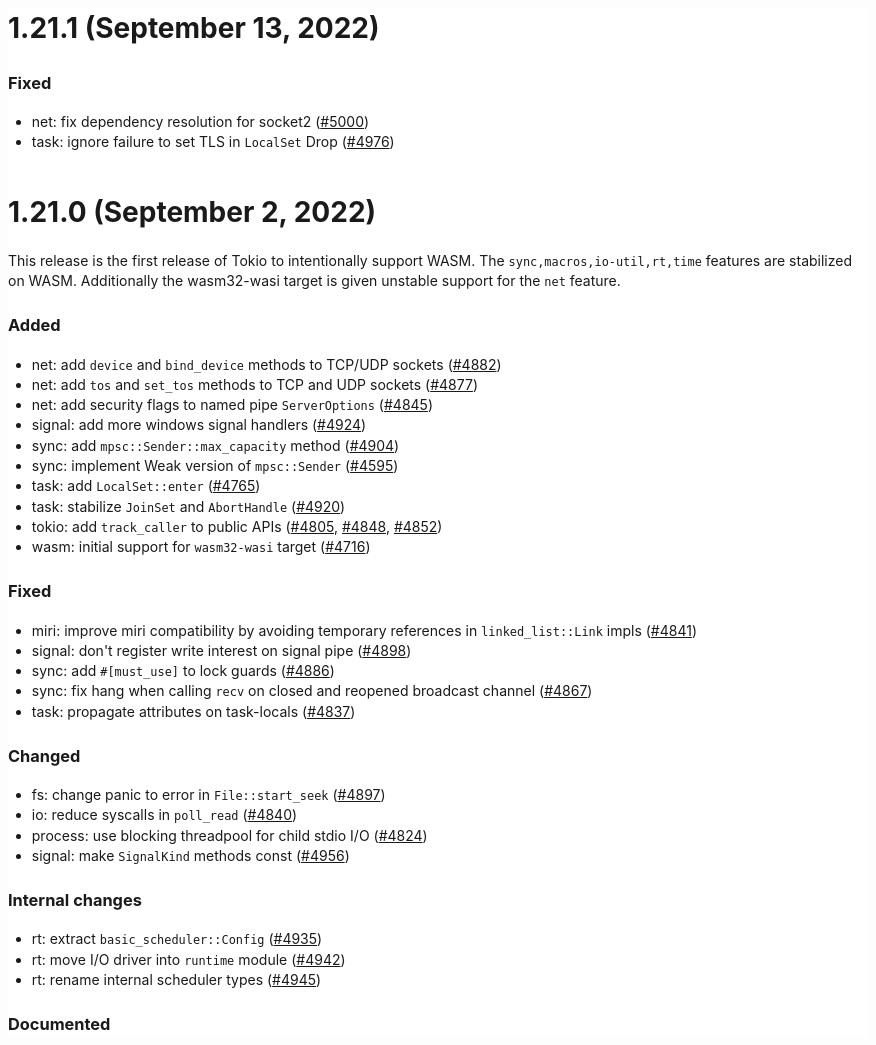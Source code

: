 [#5048]: https://github.com/tokio-rs/tokio/pull/5048

# 1.21.1 (September 13, 2022)

### Fixed

- net: fix dependency resolution for socket2 ([#5000])
- task: ignore failure to set TLS in `LocalSet` Drop ([#4976])

[#4976]: https://github.com/tokio-rs/tokio/pull/4976
[#5000]: https://github.com/tokio-rs/tokio/pull/5000

# 1.21.0 (September 2, 2022)

This release is the first release of Tokio to intentionally support WASM. The
`sync,macros,io-util,rt,time` features are stabilized on WASM. Additionally the
wasm32-wasi target is given unstable support for the `net` feature.

### Added

- net: add `device` and `bind_device` methods to TCP/UDP sockets ([#4882])
- net: add `tos` and `set_tos` methods to TCP and UDP sockets ([#4877])
- net: add security flags to named pipe `ServerOptions` ([#4845])
- signal: add more windows signal handlers ([#4924])
- sync: add `mpsc::Sender::max_capacity` method ([#4904])
- sync: implement Weak version of `mpsc::Sender` ([#4595])
- task: add `LocalSet::enter` ([#4765])
- task: stabilize `JoinSet` and `AbortHandle` ([#4920])
- tokio: add `track_caller` to public APIs ([#4805], [#4848], [#4852])
- wasm: initial support for `wasm32-wasi` target ([#4716])

### Fixed

- miri: improve miri compatibility by avoiding temporary references in `linked_list::Link` impls ([#4841])
- signal: don't register write interest on signal pipe ([#4898])
- sync: add `#[must_use]` to lock guards ([#4886])
- sync: fix hang when calling `recv` on closed and reopened broadcast channel ([#4867])
- task: propagate attributes on task-locals ([#4837])

### Changed

- fs: change panic to error in `File::start_seek` ([#4897])
- io: reduce syscalls in `poll_read` ([#4840])
- process: use blocking threadpool for child stdio I/O ([#4824])
- signal: make `SignalKind` methods const ([#4956])

### Internal changes

- rt: extract `basic_scheduler::Config` ([#4935])
- rt: move I/O driver into `runtime` module ([#4942])
- rt: rename internal scheduler types ([#4945])

### Documented


[#7232]: https://github.com/tokio-rs/tokio/pull/7232
[#7216]: https://github.com/tokio-rs/tokio/pull/7216
[#6685]: https://github.com/tokio-rs/tokio/pull/6685
[#6972]: https://github.com/tokio-rs/tokio/pull/6972
[#7086]: https://github.com/tokio-rs/tokio/pull/7086
[#7090]: https://github.com/tokio-rs/tokio/pull/7090
[#7094]: https://github.com/tokio-rs/tokio/pull/7094
[#7100]: https://github.com/tokio-rs/tokio/pull/7100
[#7110]: https://github.com/tokio-rs/tokio/pull/7110
[#7112]: https://github.com/tokio-rs/tokio/pull/7112
[#7116]: https://github.com/tokio-rs/tokio/pull/7116
[#7120]: https://github.com/tokio-rs/tokio/pull/7120
[#7122]: https://github.com/tokio-rs/tokio/pull/7122
[#7139]: https://github.com/tokio-rs/tokio/pull/7139
[#7141]: https://github.com/tokio-rs/tokio/pull/7141
[#7142]: https://github.com/tokio-rs/tokio/pull/7142
[#7143]: https://github.com/tokio-rs/tokio/pull/7143
[#7146]: https://github.com/tokio-rs/tokio/pull/7146
[#7152]: https://github.com/tokio-rs/tokio/pull/7152
[#7153]: https://github.com/tokio-rs/tokio/pull/7153
[#7159]: https://github.com/tokio-rs/tokio/pull/7159
[#7160]: https://github.com/tokio-rs/tokio/pull/7160
[#7162]: https://github.com/tokio-rs/tokio/pull/7162
[#7164]: https://github.com/tokio-rs/tokio/pull/7164
[#7166]: https://github.com/tokio-rs/tokio/pull/7166
[#7172]: https://github.com/tokio-rs/tokio/pull/7172
[#7176]: https://github.com/tokio-rs/tokio/pull/7176
[#7185]: https://github.com/tokio-rs/tokio/pull/7185
[#7186]: https://github.com/tokio-rs/tokio/pull/7186
[#7192]: https://github.com/tokio-rs/tokio/pull/7192
[#7232]: https://github.com/tokio-rs/tokio/pull/7232
[#6874]: https://github.com/tokio-rs/tokio/pull/6874
[#6963]: https://github.com/tokio-rs/tokio/pull/6963
[#6975]: https://github.com/tokio-rs/tokio/pull/6975
[#6986]: https://github.com/tokio-rs/tokio/pull/6986
[#6995]: https://github.com/tokio-rs/tokio/pull/6995
[#7014]: https://github.com/tokio-rs/tokio/pull/7014
[#7029]: https://github.com/tokio-rs/tokio/pull/7029
[#7038]: https://github.com/tokio-rs/tokio/pull/7038
[#7041]: https://github.com/tokio-rs/tokio/pull/7041
[#7042]: https://github.com/tokio-rs/tokio/pull/7042
[#7047]: https://github.com/tokio-rs/tokio/pull/7047
[#7053]: https://github.com/tokio-rs/tokio/pull/7053
[#7054]: https://github.com/tokio-rs/tokio/pull/7054
[#7055]: https://github.com/tokio-rs/tokio/pull/7055
[#7067]: https://github.com/tokio-rs/tokio/pull/7067
[#7068]: https://github.com/tokio-rs/tokio/pull/7068
[#7073]: https://github.com/tokio-rs/tokio/pull/7073
[#7074]: https://github.com/tokio-rs/tokio/pull/7074
[#7232]: https://github.com/tokio-rs/tokio/pull/7232
[#6791]: https://github.com/tokio-rs/tokio/pull/6791
[#6929]: https://github.com/tokio-rs/tokio/pull/6929
[#6966]: https://github.com/tokio-rs/tokio/pull/6966
[#6967]: https://github.com/tokio-rs/tokio/pull/6967
[#6982]: https://github.com/tokio-rs/tokio/pull/6982
[#6999]: https://github.com/tokio-rs/tokio/pull/6999
[#6957]: https://github.com/tokio-rs/tokio/pull/6957
[#6938]: https://github.com/tokio-rs/tokio/pull/6938
[#6944]: https://github.com/tokio-rs/tokio/pull/6944
[#6793]: https://github.com/tokio-rs/tokio/pull/6793
[#6808]: https://github.com/tokio-rs/tokio/pull/6808
[#6810]: https://github.com/tokio-rs/tokio/pull/6810
[#6814]: https://github.com/tokio-rs/tokio/pull/6814
[#6821]: https://github.com/tokio-rs/tokio/pull/6821
[#6822]: https://github.com/tokio-rs/tokio/pull/6822
[#6826]: https://github.com/tokio-rs/tokio/pull/6826
[#6828]: https://github.com/tokio-rs/tokio/pull/6828
[#6833]: https://github.com/tokio-rs/tokio/pull/6833
[#6836]: https://github.com/tokio-rs/tokio/pull/6836
[#6838]: https://github.com/tokio-rs/tokio/pull/6838
[#6840]: https://github.com/tokio-rs/tokio/pull/6840
[#6841]: https://github.com/tokio-rs/tokio/pull/6841
[#6846]: https://github.com/tokio-rs/tokio/pull/6846
[#6854]: https://github.com/tokio-rs/tokio/pull/6854
[#6867]: https://github.com/tokio-rs/tokio/pull/6867
[#6868]: https://github.com/tokio-rs/tokio/pull/6868
[#6870]: https://github.com/tokio-rs/tokio/pull/6870
[#6881]: https://github.com/tokio-rs/tokio/pull/6881
[#6890]: https://github.com/tokio-rs/tokio/pull/6890
[#6891]: https://github.com/tokio-rs/tokio/pull/6891
[#6897]: https://github.com/tokio-rs/tokio/pull/6897
[#6918]: https://github.com/tokio-rs/tokio/pull/6918
[#6924]: https://github.com/tokio-rs/tokio/pull/6924
[#6589]: https://github.com/tokio-rs/tokio/pull/6589
[#6724]: https://github.com/tokio-rs/tokio/pull/6724
[#6727]: https://github.com/tokio-rs/tokio/pull/6727
[#6728]: https://github.com/tokio-rs/tokio/pull/6728
[#6731]: https://github.com/tokio-rs/tokio/pull/6731
[#6733]: https://github.com/tokio-rs/tokio/pull/6733
[#6742]: https://github.com/tokio-rs/tokio/pull/6742
[#6744]: https://github.com/tokio-rs/tokio/pull/6744
[#6753]: https://github.com/tokio-rs/tokio/pull/6753
[#6755]: https://github.com/tokio-rs/tokio/pull/6755
[#6762]: https://github.com/tokio-rs/tokio/pull/6762
[#6773]: https://github.com/tokio-rs/tokio/pull/6773
[#6774]: https://github.com/tokio-rs/tokio/pull/6774
[#6779]: https://github.com/tokio-rs/tokio/pull/6779
[#6783]: https://github.com/tokio-rs/tokio/pull/6783
[#6784]: https://github.com/tokio-rs/tokio/pull/6784
[#6790]: https://github.com/tokio-rs/tokio/pull/6790
[#6772]: https://github.com/tokio-rs/tokio/pull/6772
[#6722]: https://github.com/tokio-rs/tokio/pull/6722
[#6715]: https://github.com/tokio-rs/tokio/pull/6715
[#6114]: https://github.com/tokio-rs/tokio/pull/6114
[#6154]: https://github.com/tokio-rs/tokio/pull/6154
[#6532]: https://github.com/tokio-rs/tokio/pull/6532
[#6584]: https://github.com/tokio-rs/tokio/pull/6584
[#6585]: https://github.com/tokio-rs/tokio/pull/6585
[#6593]: https://github.com/tokio-rs/tokio/pull/6593
[#6608]: https://github.com/tokio-rs/tokio/pull/6608
[#6612]: https://github.com/tokio-rs/tokio/pull/6612
[#6619]: https://github.com/tokio-rs/tokio/pull/6619
[#6621]: https://github.com/tokio-rs/tokio/pull/6621
[#6622]: https://github.com/tokio-rs/tokio/pull/6622
[#6626]: https://github.com/tokio-rs/tokio/pull/6626
[#6629]: https://github.com/tokio-rs/tokio/pull/6629
[#6635]: https://github.com/tokio-rs/tokio/pull/6635
[#6637]: https://github.com/tokio-rs/tokio/pull/6637
[#6641]: https://github.com/tokio-rs/tokio/pull/6641
[#6645]: https://github.com/tokio-rs/tokio/pull/6645
[#6660]: https://github.com/tokio-rs/tokio/pull/6660
[#6661]: https://github.com/tokio-rs/tokio/pull/6661
[#6663]: https://github.com/tokio-rs/tokio/pull/6663
[#6666]: https://github.com/tokio-rs/tokio/pull/6666
[#6667]: https://github.com/tokio-rs/tokio/pull/6667
[#6668]: https://github.com/tokio-rs/tokio/pull/6668
[#6671]: https://github.com/tokio-rs/tokio/pull/6671
[#6674]: https://github.com/tokio-rs/tokio/pull/6674
[#6692]: https://github.com/tokio-rs/tokio/pull/6692
[#6695]: https://github.com/tokio-rs/tokio/pull/6695
[#6696]: https://github.com/tokio-rs/tokio/pull/6696
[#6709]: https://github.com/tokio-rs/tokio/pull/6709
[#6710]: https://github.com/tokio-rs/tokio/pull/6710
[#7232]: https://github.com/tokio-rs/tokio/pull/7232
[#6682]: https://github.com/tokio-rs/tokio/pull/6682
[#6683]: https://github.com/tokio-rs/tokio/pull/6683
[#6421]: https://github.com/tokio-rs/tokio/pull/6421
[#6433]: https://github.com/tokio-rs/tokio/pull/6433
[#6445]: https://github.com/tokio-rs/tokio/pull/6445
[#6449]: https://github.com/tokio-rs/tokio/pull/6449
[#6465]: https://github.com/tokio-rs/tokio/pull/6465
[#6467]: https://github.com/tokio-rs/tokio/pull/6467
[#6468]: https://github.com/tokio-rs/tokio/pull/6468
[#6472]: https://github.com/tokio-rs/tokio/pull/6472
[#6477]: https://github.com/tokio-rs/tokio/pull/6477
[#6478]: https://github.com/tokio-rs/tokio/pull/6478
[#6482]: https://github.com/tokio-rs/tokio/pull/6482
[#6487]: https://github.com/tokio-rs/tokio/pull/6487
[#6490]: https://github.com/tokio-rs/tokio/pull/6490
[#6494]: https://github.com/tokio-rs/tokio/pull/6494
[#6497]: https://github.com/tokio-rs/tokio/pull/6497
[#6498]: https://github.com/tokio-rs/tokio/pull/6498
[#6499]: https://github.com/tokio-rs/tokio/pull/6499
[#6500]: https://github.com/tokio-rs/tokio/pull/6500
[#6503]: https://github.com/tokio-rs/tokio/pull/6503
[#6510]: https://github.com/tokio-rs/tokio/pull/6510
[#6511]: https://github.com/tokio-rs/tokio/pull/6511
[#6512]: https://github.com/tokio-rs/tokio/pull/6512
[#6517]: https://github.com/tokio-rs/tokio/pull/6517
[#6520]: https://github.com/tokio-rs/tokio/pull/6520
[#6521]: https://github.com/tokio-rs/tokio/pull/6521
[#6534]: https://github.com/tokio-rs/tokio/pull/6534
[#6551]: https://github.com/tokio-rs/tokio/pull/6551
[#6552]: https://github.com/tokio-rs/tokio/pull/6552
[#6556]: https://github.com/tokio-rs/tokio/pull/6556
[#6558]: https://github.com/tokio-rs/tokio/pull/6558
[#6563]: https://github.com/tokio-rs/tokio/pull/6563
[#6564]: https://github.com/tokio-rs/tokio/pull/6564
[#6571]: https://github.com/tokio-rs/tokio/pull/6571
[#6573]: https://github.com/tokio-rs/tokio/pull/6573
[#6578]: https://github.com/tokio-rs/tokio/pull/6578
[#6581]: https://github.com/tokio-rs/tokio/pull/6581
[#6586]: https://github.com/tokio-rs/tokio/pull/6586
[#6590]: https://github.com/tokio-rs/tokio/pull/6590
[#6596]: https://github.com/tokio-rs/tokio/pull/6596
[#6599]: https://github.com/tokio-rs/tokio/pull/6599
[#6603]: https://github.com/tokio-rs/tokio/pull/6603
[#6300]: https://github.com/tokio-rs/tokio/pull/6300
[#6326]: https://github.com/tokio-rs/tokio/pull/6326
[#6328]: https://github.com/tokio-rs/tokio/pull/6328
[#6329]: https://github.com/tokio-rs/tokio/pull/6329
[#6331]: https://github.com/tokio-rs/tokio/pull/6331
[#6336]: https://github.com/tokio-rs/tokio/pull/6336
[#6337]: https://github.com/tokio-rs/tokio/pull/6337
[#6339]: https://github.com/tokio-rs/tokio/pull/6339
[#6340]: https://github.com/tokio-rs/tokio/pull/6340
[#6345]: https://github.com/tokio-rs/tokio/pull/6345
[#6348]: https://github.com/tokio-rs/tokio/pull/6348
[#6351]: https://github.com/tokio-rs/tokio/pull/6351
[#6360]: https://github.com/tokio-rs/tokio/pull/6360
[#6366]: https://github.com/tokio-rs/tokio/pull/6366
[#6377]: https://github.com/tokio-rs/tokio/pull/6377
[#6388]: https://github.com/tokio-rs/tokio/pull/6388
[#6392]: https://github.com/tokio-rs/tokio/pull/6392
[#6395]: https://github.com/tokio-rs/tokio/pull/6395
[#6403]: https://github.com/tokio-rs/tokio/pull/6403
[#6405]: https://github.com/tokio-rs/tokio/pull/6405
[#6410]: https://github.com/tokio-rs/tokio/pull/6410
[#6411]: https://github.com/tokio-rs/tokio/pull/6411
[#6418]: https://github.com/tokio-rs/tokio/pull/6418
[#6419]: https://github.com/tokio-rs/tokio/pull/6419
[#6431]: https://github.com/tokio-rs/tokio/pull/6431
[#6220]: https://github.com/tokio-rs/tokio/pull/6220
[#6235]: https://github.com/tokio-rs/tokio/pull/6235
[#6127]: https://github.com/tokio-rs/tokio/pull/6127
[#6290]: https://github.com/tokio-rs/tokio/pull/6290
[#6311]: https://github.com/tokio-rs/tokio/pull/6311
[#6236]: https://github.com/tokio-rs/tokio/pull/6236
[#6205]: https://github.com/tokio-rs/tokio/pull/6205
[#6252]: https://github.com/tokio-rs/tokio/pull/6252
[#6280]: https://github.com/tokio-rs/tokio/pull/6280
[#6265]: https://github.com/tokio-rs/tokio/pull/6265
[#6254]: https://github.com/tokio-rs/tokio/pull/6254
[#6293]: https://github.com/tokio-rs/tokio/pull/6293
[#6238]: https://github.com/tokio-rs/tokio/pull/6238
[#6152]: https://github.com/tokio-rs/tokio/pull/6152
[#6298]: https://github.com/tokio-rs/tokio/pull/6298
[#6262]: https://github.com/tokio-rs/tokio/pull/6262
[#6303]: https://github.com/tokio-rs/tokio/pull/6303
[#6261]: https://github.com/tokio-rs/tokio/pull/6261
[#6304]: https://github.com/tokio-rs/tokio/pull/6304
[#6294]: https://github.com/tokio-rs/tokio/pull/6294
[#6279]: https://github.com/tokio-rs/tokio/pull/6279
[#6221]: https://github.com/tokio-rs/tokio/pull/6221
[#6001]: https://github.com/tokio-rs/tokio/pull/6001
[#6107]: https://github.com/tokio-rs/tokio/pull/6107
[#6144]: https://github.com/tokio-rs/tokio/pull/6144
[#6145]: https://github.com/tokio-rs/tokio/pull/6145
[#6147]: https://github.com/tokio-rs/tokio/pull/6147
[#6148]: https://github.com/tokio-rs/tokio/pull/6148
[#6149]: https://github.com/tokio-rs/tokio/pull/6149
[#6150]: https://github.com/tokio-rs/tokio/pull/6150
[#6158]: https://github.com/tokio-rs/tokio/pull/6158
[#6166]: https://github.com/tokio-rs/tokio/pull/6166
[#6169]: https://github.com/tokio-rs/tokio/pull/6169
[#6176]: https://github.com/tokio-rs/tokio/pull/6176
[#6179]: https://github.com/tokio-rs/tokio/pull/6179
[#6189]: https://github.com/tokio-rs/tokio/pull/6189
[#6190]: https://github.com/tokio-rs/tokio/pull/6190
[#6194]: https://github.com/tokio-rs/tokio/pull/6194
[#5973]: https://github.com/tokio-rs/tokio/pull/5973
[#6067]: https://github.com/tokio-rs/tokio/pull/6067
[#6080]: https://github.com/tokio-rs/tokio/pull/6080
[#6134]: https://github.com/tokio-rs/tokio/pull/6134
[#6100]: https://github.com/tokio-rs/tokio/pull/6100
[#6075]: https://github.com/tokio-rs/tokio/pull/6075
[#6010]: https://github.com/tokio-rs/tokio/pull/6010
[#6094]: https://github.com/tokio-rs/tokio/pull/6094
[#5903]: https://github.com/tokio-rs/tokio/pull/5903
[#5906]: https://github.com/tokio-rs/tokio/pull/5906
[#5938]: https://github.com/tokio-rs/tokio/pull/5938
[#5939]: https://github.com/tokio-rs/tokio/pull/5939
[#5947]: https://github.com/tokio-rs/tokio/pull/5947
[#5952]: https://github.com/tokio-rs/tokio/pull/5952
[#5954]: https://github.com/tokio-rs/tokio/pull/5954
[#5956]: https://github.com/tokio-rs/tokio/pull/5956
[#5958]: https://github.com/tokio-rs/tokio/pull/5958
[#5960]: https://github.com/tokio-rs/tokio/pull/5960
[#5962]: https://github.com/tokio-rs/tokio/pull/5962
[#5971]: https://github.com/tokio-rs/tokio/pull/5971
[#5972]: https://github.com/tokio-rs/tokio/pull/5972
[#5977]: https://github.com/tokio-rs/tokio/pull/5977
[#5978]: https://github.com/tokio-rs/tokio/pull/5978
[#5984]: https://github.com/tokio-rs/tokio/pull/5984
[#5985]: https://github.com/tokio-rs/tokio/pull/5985
[#5988]: https://github.com/tokio-rs/tokio/pull/5988
[#5994]: https://github.com/tokio-rs/tokio/pull/5994
[#5997]: https://github.com/tokio-rs/tokio/pull/5997
[#5998]: https://github.com/tokio-rs/tokio/pull/5998
[#6002]: https://github.com/tokio-rs/tokio/pull/6002
[#6014]: https://github.com/tokio-rs/tokio/pull/6014
[#6017]: https://github.com/tokio-rs/tokio/pull/6017
[#6018]: https://github.com/tokio-rs/tokio/pull/6018
[#6021]: https://github.com/tokio-rs/tokio/pull/6021
[#6030]: https://github.com/tokio-rs/tokio/pull/6030
[#6031]: https://github.com/tokio-rs/tokio/pull/6031
[#6032]: https://github.com/tokio-rs/tokio/pull/6032
[#6036]: https://github.com/tokio-rs/tokio/pull/6036
[#6037]: https://github.com/tokio-rs/tokio/pull/6037
[#6042]: https://github.com/tokio-rs/tokio/pull/6042
[#6045]: https://github.com/tokio-rs/tokio/pull/6045
[#6050]: https://github.com/tokio-rs/tokio/pull/6050
[#6056]: https://github.com/tokio-rs/tokio/pull/6056
[#6058]: https://github.com/tokio-rs/tokio/pull/6058
[#6221]: https://github.com/tokio-rs/tokio/pull/6221
[#5925]: https://github.com/tokio-rs/tokio/pull/5925
[#5930]: https://github.com/tokio-rs/tokio/pull/5930
[#5781]: https://github.com/tokio-rs/tokio/pull/5781
[#5935]: https://github.com/tokio-rs/tokio/pull/5935
[#5914]: https://github.com/tokio-rs/tokio/pull/5914
[#5911]: https://github.com/tokio-rs/tokio/pull/5911
[#5927]: https://github.com/tokio-rs/tokio/pull/5927
[#5820]: https://github.com/tokio-rs/tokio/pull/5820
[#5823]: https://github.com/tokio-rs/tokio/pull/5823
[#5824]: https://github.com/tokio-rs/tokio/pull/5824
[#5829]: https://github.com/tokio-rs/tokio/pull/5829
[#5858]: https://github.com/tokio-rs/tokio/pull/5858
[#5859]: https://github.com/tokio-rs/tokio/pull/5859
[#5863]: https://github.com/tokio-rs/tokio/pull/5863
[#5864]: https://github.com/tokio-rs/tokio/pull/5864
[#5865]: https://github.com/tokio-rs/tokio/pull/5865
[#5868]: https://github.com/tokio-rs/tokio/pull/5868
[#5869]: https://github.com/tokio-rs/tokio/pull/5869
[#5878]: https://github.com/tokio-rs/tokio/pull/5878
[#5881]: https://github.com/tokio-rs/tokio/pull/5881
[#5885]: https://github.com/tokio-rs/tokio/pull/5885
[#5887]: https://github.com/tokio-rs/tokio/pull/5887
[#5890]: https://github.com/tokio-rs/tokio/pull/5890
[#5899]: https://github.com/tokio-rs/tokio/pull/5899
[#5908]: https://github.com/tokio-rs/tokio/pull/5908
[#5916]: https://github.com/tokio-rs/tokio/pull/5916
[#5837]: https://github.com/tokio-rs/tokio/pull/5837
[#5766]: https://github.com/tokio-rs/tokio/pull/5766
[#5653]: https://github.com/tokio-rs/tokio/pull/5653
[#5686]: https://github.com/tokio-rs/tokio/pull/5686
[#5712]: https://github.com/tokio-rs/tokio/pull/5712
[#5693]: https://github.com/tokio-rs/tokio/pull/5693
[#5772]: https://github.com/tokio-rs/tokio/pull/5772
[#5710]: https://github.com/tokio-rs/tokio/pull/5710
[#5803]: https://github.com/tokio-rs/tokio/pull/5803
[#5705]: https://github.com/tokio-rs/tokio/pull/5705
[#5720]: https://github.com/tokio-rs/tokio/pull/5720
[#5659]: https://github.com/tokio-rs/tokio/pull/5659
[#5628]: https://github.com/tokio-rs/tokio/pull/5628
[#5666]: https://github.com/tokio-rs/tokio/pull/5666
[#5672]: https://github.com/tokio-rs/tokio/pull/5672
[#5690]: https://github.com/tokio-rs/tokio/pull/5690
[#5704]: https://github.com/tokio-rs/tokio/pull/5704
[#5566]: https://github.com/tokio-rs/tokio/pull/5566
[#5721]: https://github.com/tokio-rs/tokio/pull/5721
[#5790]: https://github.com/tokio-rs/tokio/pull/5790
[#5608]: https://github.com/tokio-rs/tokio/pull/5608
[#5676]: https://github.com/tokio-rs/tokio/pull/5676
[#5708]: https://github.com/tokio-rs/tokio/pull/5708
[#5717]: https://github.com/tokio-rs/tokio/pull/5717
[#5685]: https://github.com/tokio-rs/tokio/pull/5685
[#5728]: https://github.com/tokio-rs/tokio/pull/5728
[#5677]: https://github.com/tokio-rs/tokio/pull/5677
[#5065]: https://github.com/tokio-rs/tokio/pull/5065
[#5503]: https://github.com/tokio-rs/tokio/pull/5503
[#5542]: https://github.com/tokio-rs/tokio/pull/5542
[#5578]: https://github.com/tokio-rs/tokio/pull/5578
[#5583]: https://github.com/tokio-rs/tokio/pull/5583
[#5587]: https://github.com/tokio-rs/tokio/pull/5587
[#5590]: https://github.com/tokio-rs/tokio/pull/5590
[#5591]: https://github.com/tokio-rs/tokio/pull/5591
[#5607]: https://github.com/tokio-rs/tokio/pull/5607
[#5610]: https://github.com/tokio-rs/tokio/pull/5610
[#5611]: https://github.com/tokio-rs/tokio/pull/5611
[#5612]: https://github.com/tokio-rs/tokio/pull/5612
[#5618]: https://github.com/tokio-rs/tokio/pull/5618
[#5621]: https://github.com/tokio-rs/tokio/pull/5621
[#5645]: https://github.com/tokio-rs/tokio/pull/5645
[#5647]: https://github.com/tokio-rs/tokio/pull/5647
[#5512]: https://github.com/tokio-rs/tokio/pull/5512
[#5514]: https://github.com/tokio-rs/tokio/pull/5514
[#5520]: https://github.com/tokio-rs/tokio/pull/5520
[#5525]: https://github.com/tokio-rs/tokio/pull/5525
[#5527]: https://github.com/tokio-rs/tokio/pull/5527
[#5540]: https://github.com/tokio-rs/tokio/pull/5540
[#5543]: https://github.com/tokio-rs/tokio/pull/5543
[#5553]: https://github.com/tokio-rs/tokio/pull/5553
[#5555]: https://github.com/tokio-rs/tokio/pull/5555
[#5557]: https://github.com/tokio-rs/tokio/pull/5557
[#5558]: https://github.com/tokio-rs/tokio/pull/5558
[#5559]: https://github.com/tokio-rs/tokio/pull/5559
[#5572]: https://github.com/tokio-rs/tokio/pull/5572
[#5573]: https://github.com/tokio-rs/tokio/pull/5573
[#5574]: https://github.com/tokio-rs/tokio/pull/5574
[#5575]: https://github.com/tokio-rs/tokio/pull/5575
[#5576]: https://github.com/tokio-rs/tokio/pull/5576
[#4299]: https://github.com/tokio-rs/tokio/pull/4299
[#5350]: https://github.com/tokio-rs/tokio/pull/5350
[#5351]: https://github.com/tokio-rs/tokio/pull/5351
[#5386]: https://github.com/tokio-rs/tokio/pull/5386
[#5394]: https://github.com/tokio-rs/tokio/pull/5394
[#5410]: https://github.com/tokio-rs/tokio/pull/5410
[#5413]: https://github.com/tokio-rs/tokio/pull/5413
[#5422]: https://github.com/tokio-rs/tokio/pull/5422
[#5434]: https://github.com/tokio-rs/tokio/pull/5434
[#5448]: https://github.com/tokio-rs/tokio/pull/5448
[#5452]: https://github.com/tokio-rs/tokio/pull/5452
[#5458]: https://github.com/tokio-rs/tokio/pull/5458
[#5459]: https://github.com/tokio-rs/tokio/pull/5459
[#5464]: https://github.com/tokio-rs/tokio/pull/5464
[#5468]: https://github.com/tokio-rs/tokio/pull/5468
[#5469]: https://github.com/tokio-rs/tokio/pull/5469
[#5471]: https://github.com/tokio-rs/tokio/pull/5471
[#5474]: https://github.com/tokio-rs/tokio/pull/5474
[#5475]: https://github.com/tokio-rs/tokio/pull/5475
[#5477]: https://github.com/tokio-rs/tokio/pull/5477
[#5480]: https://github.com/tokio-rs/tokio/pull/5480
[#5481]: https://github.com/tokio-rs/tokio/pull/5481
[#5483]: https://github.com/tokio-rs/tokio/pull/5483
[#5486]: https://github.com/tokio-rs/tokio/pull/5486
[#5494]: https://github.com/tokio-rs/tokio/pull/5494
[#5497]: https://github.com/tokio-rs/tokio/pull/5497
[#5504]: https://github.com/tokio-rs/tokio/pull/5504
[#5509]: https://github.com/tokio-rs/tokio/pull/5509
[#5511]: https://github.com/tokio-rs/tokio/pull/5511
[#5513]: https://github.com/tokio-rs/tokio/pull/5513
[#5517]: https://github.com/tokio-rs/tokio/pull/5517
[#6221]: https://github.com/tokio-rs/tokio/pull/6221
[#5960]: https://github.com/tokio-rs/tokio/pull/5960
[#5728]: https://github.com/tokio-rs/tokio/pull/5728
[#5330]: https://github.com/tokio-rs/tokio/pull/5330
[#5343]: https://github.com/tokio-rs/tokio/pull/5343
[#5397]: https://github.com/tokio-rs/tokio/pull/5397
[#5375]: https://github.com/tokio-rs/tokio/pull/5375
[#5356]: https://github.com/tokio-rs/tokio/pull/5356
[#5186]: https://github.com/tokio-rs/tokio/pull/5186
[#5294]: https://github.com/tokio-rs/tokio/pull/5294
[#5284]: https://github.com/tokio-rs/tokio/pull/5284
[#4250]: https://github.com/tokio-rs/tokio/pull/4250
[#5300]: https://github.com/tokio-rs/tokio/pull/5300
[#5329]: https://github.com/tokio-rs/tokio/pull/5329
[#5115]: https://github.com/tokio-rs/tokio/pull/5115
[#5309]: https://github.com/tokio-rs/tokio/pull/5309
[#5336]: https://github.com/tokio-rs/tokio/pull/5336
 [#5208]: https://github.com/tokio-rs/tokio/pull/5208
 [#5216]: https://github.com/tokio-rs/tokio/pull/5216
 [#5213]: https://github.com/tokio-rs/tokio/pull/5213
 [#5204]: https://github.com/tokio-rs/tokio/pull/5204
 [#5223]: https://github.com/tokio-rs/tokio/pull/5223
 [#5231]: https://github.com/tokio-rs/tokio/pull/5231
[#4948]: https://github.com/tokio-rs/tokio/pull/4948
[#5040]: https://github.com/tokio-rs/tokio/pull/5040
[#5042]: https://github.com/tokio-rs/tokio/pull/5042
[#5061]: https://github.com/tokio-rs/tokio/pull/5061
[#5066]: https://github.com/tokio-rs/tokio/pull/5066
[#5073]: https://github.com/tokio-rs/tokio/pull/5073
[#5078]: https://github.com/tokio-rs/tokio/pull/5078
[#5087]: https://github.com/tokio-rs/tokio/pull/5087
[#5093]: https://github.com/tokio-rs/tokio/pull/5093
[#5095]: https://github.com/tokio-rs/tokio/pull/5095
[#5099]: https://github.com/tokio-rs/tokio/pull/5099
[#5104]: https://github.com/tokio-rs/tokio/pull/5104
[#5106]: https://github.com/tokio-rs/tokio/pull/5106
[#5107]: https://github.com/tokio-rs/tokio/pull/5107
[#5114]: https://github.com/tokio-rs/tokio/pull/5114
[#5117]: https://github.com/tokio-rs/tokio/pull/5117
[#5118]: https://github.com/tokio-rs/tokio/pull/5118
[#5120]: https://github.com/tokio-rs/tokio/pull/5120
[#5121]: https://github.com/tokio-rs/tokio/pull/5121
[#5125]: https://github.com/tokio-rs/tokio/pull/5125
[#5126]: https://github.com/tokio-rs/tokio/pull/5126
[#5127]: https://github.com/tokio-rs/tokio/pull/5127
[#5128]: https://github.com/tokio-rs/tokio/pull/5128
[#5130]: https://github.com/tokio-rs/tokio/pull/5130
[#5134]: https://github.com/tokio-rs/tokio/pull/5134
[#5135]: https://github.com/tokio-rs/tokio/pull/5135
[#5138]: https://github.com/tokio-rs/tokio/pull/5138
[#5138]: https://github.com/tokio-rs/tokio/pull/5138
[#5139]: https://github.com/tokio-rs/tokio/pull/5139
[#5140]: https://github.com/tokio-rs/tokio/pull/5140
[#5141]: https://github.com/tokio-rs/tokio/pull/5141
[#5143]: https://github.com/tokio-rs/tokio/pull/5143
[#5144]: https://github.com/tokio-rs/tokio/pull/5144
[#5144]: https://github.com/tokio-rs/tokio/pull/5144
[#5146]: https://github.com/tokio-rs/tokio/pull/5146
[#5150]: https://github.com/tokio-rs/tokio/pull/5150
[#5151]: https://github.com/tokio-rs/tokio/pull/5151
[#5152]: https://github.com/tokio-rs/tokio/pull/5152
[#5154]: https://github.com/tokio-rs/tokio/pull/5154
[#5155]: https://github.com/tokio-rs/tokio/pull/5155
[#5157]: https://github.com/tokio-rs/tokio/pull/5157
[#5158]: https://github.com/tokio-rs/tokio/pull/5158
[#5159]: https://github.com/tokio-rs/tokio/pull/5159
[#5160]: https://github.com/tokio-rs/tokio/pull/5160
[#5161]: https://github.com/tokio-rs/tokio/pull/5161
[#5163]: https://github.com/tokio-rs/tokio/pull/5163
[#5166]: https://github.com/tokio-rs/tokio/pull/5166
[#5167]: https://github.com/tokio-rs/tokio/pull/5167
[#5168]: https://github.com/tokio-rs/tokio/pull/5168
[#5169]: https://github.com/tokio-rs/tokio/pull/5169
[#5171]: https://github.com/tokio-rs/tokio/pull/5171
[#5172]: https://github.com/tokio-rs/tokio/pull/5172
[#5175]: https://github.com/tokio-rs/tokio/pull/5175
[#5178]: https://github.com/tokio-rs/tokio/pull/5178
[#5179]: https://github.com/tokio-rs/tokio/pull/5179
[#5182]: https://github.com/tokio-rs/tokio/pull/5182
[#5189]: https://github.com/tokio-rs/tokio/pull/5189
[#5191]: https://github.com/tokio-rs/tokio/pull/5191
[#5198]: https://github.com/tokio-rs/tokio/pull/5198
[#4595]: https://github.com/tokio-rs/tokio/pull/4595
[#4716]: https://github.com/tokio-rs/tokio/pull/4716
[#4765]: https://github.com/tokio-rs/tokio/pull/4765
[#4805]: https://github.com/tokio-rs/tokio/pull/4805
[#4811]: https://github.com/tokio-rs/tokio/pull/4811
[#4823]: https://github.com/tokio-rs/tokio/pull/4823
[#4824]: https://github.com/tokio-rs/tokio/pull/4824
[#4837]: https://github.com/tokio-rs/tokio/pull/4837
[#4840]: https://github.com/tokio-rs/tokio/pull/4840
[#4841]: https://github.com/tokio-rs/tokio/pull/4841
[#4845]: https://github.com/tokio-rs/tokio/pull/4845
[#4848]: https://github.com/tokio-rs/tokio/pull/4848
[#4849]: https://github.com/tokio-rs/tokio/pull/4849
[#4852]: https://github.com/tokio-rs/tokio/pull/4852
[#4858]: https://github.com/tokio-rs/tokio/pull/4858
[#4867]: https://github.com/tokio-rs/tokio/pull/4867
[#4877]: https://github.com/tokio-rs/tokio/pull/4877
[#4882]: https://github.com/tokio-rs/tokio/pull/4882
[#4886]: https://github.com/tokio-rs/tokio/pull/4886
[#4893]: https://github.com/tokio-rs/tokio/pull/4893
[#4894]: https://github.com/tokio-rs/tokio/pull/4894
[#4897]: https://github.com/tokio-rs/tokio/pull/4897
[#4898]: https://github.com/tokio-rs/tokio/pull/4898
[#4901]: https://github.com/tokio-rs/tokio/pull/4901
[#4904]: https://github.com/tokio-rs/tokio/pull/4904
[#4920]: https://github.com/tokio-rs/tokio/pull/4920
[#4924]: https://github.com/tokio-rs/tokio/pull/4924
[#4928]: https://github.com/tokio-rs/tokio/pull/4928
[#4935]: https://github.com/tokio-rs/tokio/pull/4935
[#4936]: https://github.com/tokio-rs/tokio/pull/4936
[#4937]: https://github.com/tokio-rs/tokio/pull/4937
[#4942]: https://github.com/tokio-rs/tokio/pull/4942
[#4945]: https://github.com/tokio-rs/tokio/pull/4945
[#4951]: https://github.com/tokio-rs/tokio/pull/4951
[#4953]: https://github.com/tokio-rs/tokio/pull/4953
[#4956]: https://github.com/tokio-rs/tokio/pull/4956
[#4959]: https://github.com/tokio-rs/tokio/pull/4959
[#5960]: https://github.com/tokio-rs/tokio/pull/5960
[#5728]: https://github.com/tokio-rs/tokio/pull/5728
[#5375]: https://github.com/tokio-rs/tokio/pull/5375
[#5336]: https://github.com/tokio-rs/tokio/pull/5336
[#4860]: https://github.com/tokio-rs/tokio/pull/4860
[#4677]: https://github.com/tokio-rs/tokio/pull/4677
[#4741]: https://github.com/tokio-rs/tokio/pull/4741
[#4755]: https://github.com/tokio-rs/tokio/pull/4755
[#4758]: https://github.com/tokio-rs/tokio/pull/4758
[#4762]: https://github.com/tokio-rs/tokio/pull/4762
[#4764]: https://github.com/tokio-rs/tokio/pull/4764
[#4766]: https://github.com/tokio-rs/tokio/pull/4766
[#4767]: https://github.com/tokio-rs/tokio/pull/4767
[#4769]: https://github.com/tokio-rs/tokio/pull/4769
[#4770]: https://github.com/tokio-rs/tokio/pull/4770
[#4772]: https://github.com/tokio-rs/tokio/pull/4772
[#4777]: https://github.com/tokio-rs/tokio/pull/4777
[#4791]: https://github.com/tokio-rs/tokio/pull/4791
[#4793]: https://github.com/tokio-rs/tokio/pull/4793
[#4795]: https://github.com/tokio-rs/tokio/pull/4795
[#4798]: https://github.com/tokio-rs/tokio/pull/4798
[#4806]: https://github.com/tokio-rs/tokio/pull/4806
[#4808]: https://github.com/tokio-rs/tokio/pull/4808
[#4751]: https://github.com/tokio-rs/tokio/pull/4751
[#4747]: https://github.com/tokio-rs/tokio/pull/4747
[#4498]: https://github.com/tokio-rs/tokio/pull/4498
[#4591]: https://github.com/tokio-rs/tokio/pull/4591
[#4607]: https://github.com/tokio-rs/tokio/pull/4607
[#4624]: https://github.com/tokio-rs/tokio/pull/4624
[#4656]: https://github.com/tokio-rs/tokio/pull/4656
[#4671]: https://github.com/tokio-rs/tokio/pull/4671
[#4682]: https://github.com/tokio-rs/tokio/pull/4682
[#4683]: https://github.com/tokio-rs/tokio/pull/4683
[#4687]: https://github.com/tokio-rs/tokio/pull/4687
[#4697]: https://github.com/tokio-rs/tokio/pull/4697
[#4705]: https://github.com/tokio-rs/tokio/pull/4705
[#4709]: https://github.com/tokio-rs/tokio/pull/4709
[#4713]: https://github.com/tokio-rs/tokio/pull/4713
[#4725]: https://github.com/tokio-rs/tokio/pull/4725
[#4726]: https://github.com/tokio-rs/tokio/pull/4726
[#4729]: https://github.com/tokio-rs/tokio/pull/4729
[#4739]: https://github.com/tokio-rs/tokio/pull/4739
[#5728]: https://github.com/tokio-rs/tokio/pull/5728
[#5375]: https://github.com/tokio-rs/tokio/pull/5375
[#5336]: https://github.com/tokio-rs/tokio/pull/5336
[#4663]: https://github.com/tokio-rs/tokio/pull/4663
[#4649]: https://github.com/tokio-rs/tokio/pull/4649
[#4616]: https://github.com/tokio-rs/tokio/pull/4616
[#4519]: https://github.com/tokio-rs/tokio/pull/4519
[#4582]: https://github.com/tokio-rs/tokio/pull/4582
[#4485]: https://github.com/tokio-rs/tokio/pull/4485
[#4613]: https://github.com/tokio-rs/tokio/pull/4613
[#4611]: https://github.com/tokio-rs/tokio/pull/4611
[#4626]: https://github.com/tokio-rs/tokio/pull/4626
[#4540]: https://github.com/tokio-rs/tokio/pull/4540
[#4555]: https://github.com/tokio-rs/tokio/pull/4555
[#4310]: https://github.com/tokio-rs/tokio/pull/4310
[#4542]: https://github.com/tokio-rs/tokio/pull/4542
[#4581]: https://github.com/tokio-rs/tokio/pull/4581
[#4560]: https://github.com/tokio-rs/tokio/pull/4560
[#4631]: https://github.com/tokio-rs/tokio/pull/4631
[#4582]: https://github.com/tokio-rs/tokio/pull/4582
[#4543]: https://github.com/tokio-rs/tokio/pull/4543
[#4553]: https://github.com/tokio-rs/tokio/pull/4553
[#4524]: https://github.com/tokio-rs/tokio/pull/4524
[#4511]: https://github.com/tokio-rs/tokio/pull/4511
[#4567]: https://github.com/tokio-rs/tokio/pull/4567
[#4474]: https://github.com/tokio-rs/tokio/pull/4474
[#4634]: https://github.com/tokio-rs/tokio/pull/4634
[#4548]: https://github.com/tokio-rs/tokio/pull/4548
[#4630]: https://github.com/tokio-rs/tokio/pull/4630
[#4530]: https://github.com/tokio-rs/tokio/pull/4530
[#4640]: https://github.com/tokio-rs/tokio/pull/4640
[#4531]: https://github.com/tokio-rs/tokio/pull/4531
[#4545]: https://github.com/tokio-rs/tokio/pull/4545
[#4507]: https://github.com/tokio-rs/tokio/pull/4507
[#4495]: https://github.com/tokio-rs/tokio/pull/4495
[#4461]: https://github.com/tokio-rs/tokio/pull/4461
[#4478]: https://github.com/tokio-rs/tokio/pull/4478
[#4430]: https://github.com/tokio-rs/tokio/pull/4430
[#4457]: https://github.com/tokio-rs/tokio/pull/4457
[#4459]: https://github.com/tokio-rs/tokio/pull/4459
[#4449]: https://github.com/tokio-rs/tokio/pull/4449
[#4462]: https://github.com/tokio-rs/tokio/pull/4462
[#4436]: https://github.com/tokio-rs/tokio/pull/4436
[#4480]: https://github.com/tokio-rs/tokio/pull/4480
[#4271]: https://github.com/tokio-rs/tokio/pull/4271
[#4491]: https://github.com/tokio-rs/tokio/pull/4491
[#4397]: https://github.com/tokio-rs/tokio/pull/4397
[#4479]: https://github.com/tokio-rs/tokio/pull/4479
[#4483]: https://github.com/tokio-rs/tokio/pull/4483
[#4335]: https://github.com/tokio-rs/tokio/pull/4335
[#4475]: https://github.com/tokio-rs/tokio/pull/4475
[#4453]: https://github.com/tokio-rs/tokio/pull/4453
[#4428]: https://github.com/tokio-rs/tokio/pull/4428
[#4437]: https://github.com/tokio-rs/tokio/pull/4437
[#4428]: https://github.com/tokio-rs/tokio/pull/4428
[#4316]: https://github.com/tokio-rs/tokio/pull/4316
[#4315]: https://github.com/tokio-rs/tokio/pull/4315
[#4398]: https://github.com/tokio-rs/tokio/pull/4398
[#4383]: https://github.com/tokio-rs/tokio/pull/4383
[#4359]: https://github.com/tokio-rs/tokio/pull/4359
[#4324]: https://github.com/tokio-rs/tokio/pull/4324
[#4384]: https://github.com/tokio-rs/tokio/pull/4384
[#4418]: https://github.com/tokio-rs/tokio/pull/4418
[#4342]: https://github.com/tokio-rs/tokio/pull/4342
[#4334]: https://github.com/tokio-rs/tokio/pull/4334
[#4425]: https://github.com/tokio-rs/tokio/pull/4425
[#4373]: https://github.com/tokio-rs/tokio/pull/4373
[#4302]: https://github.com/tokio-rs/tokio/pull/4302
[#4300]: https://github.com/tokio-rs/tokio/pull/4300
[#4295]: https://github.com/tokio-rs/tokio/pull/4295
[#4267]: https://github.com/tokio-rs/tokio/pull/4267
[#4248]: https://github.com/tokio-rs/tokio/pull/4248
[#4314]: https://github.com/tokio-rs/tokio/pull/4314
[#4211]: https://github.com/tokio-rs/tokio/pull/4211
[#4226]: https://github.com/tokio-rs/tokio/pull/4226
[#3689]: https://github.com/tokio-rs/tokio/pull/3689
[#4213]: https://github.com/tokio-rs/tokio/pull/4213
[#4179]: https://github.com/tokio-rs/tokio/pull/4179
[#4223]: https://github.com/tokio-rs/tokio/pull/4223
[#4209]: https://github.com/tokio-rs/tokio/pull/4209
[#4230]: https://github.com/tokio-rs/tokio/pull/4230
[#4212]: https://github.com/tokio-rs/tokio/pull/4212
[#4226]: https://github.com/tokio-rs/tokio/pull/4226
[#3797]: https://github.com/tokio-rs/tokio/pull/3797
[#3962]: https://github.com/tokio-rs/tokio/pull/3962
[#4072]: https://github.com/tokio-rs/tokio/pull/4072
[#4120]: https://github.com/tokio-rs/tokio/pull/4120
[#4125]: https://github.com/tokio-rs/tokio/pull/4125
[#4128]: https://github.com/tokio-rs/tokio/pull/4128
[#4129]: https://github.com/tokio-rs/tokio/pull/4129
[#4130]: https://github.com/tokio-rs/tokio/pull/4130
[#4131]: https://github.com/tokio-rs/tokio/pull/4131
[#4132]: https://github.com/tokio-rs/tokio/pull/4132
[#4133]: https://github.com/tokio-rs/tokio/pull/4133
[#4134]: https://github.com/tokio-rs/tokio/pull/4134
[#4152]: https://github.com/tokio-rs/tokio/pull/4152
[#4153]: https://github.com/tokio-rs/tokio/pull/4153
[#4157]: https://github.com/tokio-rs/tokio/pull/4157
[#4171]: https://github.com/tokio-rs/tokio/pull/4171
[#4174]: https://github.com/tokio-rs/tokio/pull/4174
[#4185]: https://github.com/tokio-rs/tokio/pull/4185
[#4192]: https://github.com/tokio-rs/tokio/pull/4192
[#4195]: https://github.com/tokio-rs/tokio/pull/4195
[#4203]: https://github.com/tokio-rs/tokio/pull/4203